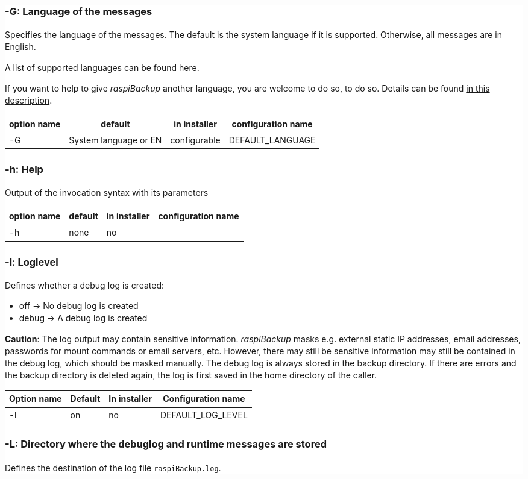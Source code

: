 <a name="parm_G"></a>
### -G: Language of the messages

Specifies the language of the messages. The default is the
system language if it is supported.
Otherwise, all messages are in English.

A list of supported languages can be found [here](language-support.md#supported-languages).

If you want to help to give *raspiBackup* another language, you are welcome to do so,
to do so. Details can be found [in this description](../local-language-support-for-languages-other-than-de-and-en-l10n.md).

| option name | default | in installer | configuration name |
|-------------|----------|--------------|--------------------|
| -G | System language or EN | configurable | DEFAULT_LANGUAGE |

<a name="parm_h"></a>
### -h: Help

Output of the invocation syntax with its parameters

| option name | default | in installer | configuration name |
|-------------|----------|--------------|--------------------|
| -h | none | no |


<a name="parm_l"></a>
### -l: Loglevel

Defines whether a debug log is created:

- off -> No debug log is created
- debug -> A debug log is created

**Caution**: The log output may contain sensitive information.
*raspiBackup* masks e.g. external static IP addresses, email addresses, passwords for
mount commands or email servers, etc. However, there may still be sensitive information
may still be contained in the debug log, which should be masked manually.
The debug log is always stored in the backup directory.
If there are errors and the backup directory is deleted again,
the log is first saved in the home directory of the caller.

| Option name | Default | In installer | Configuration name |
|-------------|----------|--------------|--------------------|
| -l | on | no | DEFAULT_LOG_LEVEL |


<a name="parm_L"></a>
### -L: Directory where the debuglog and runtime messages are stored

Defines the destination of the log file `raspiBackup.log`.
